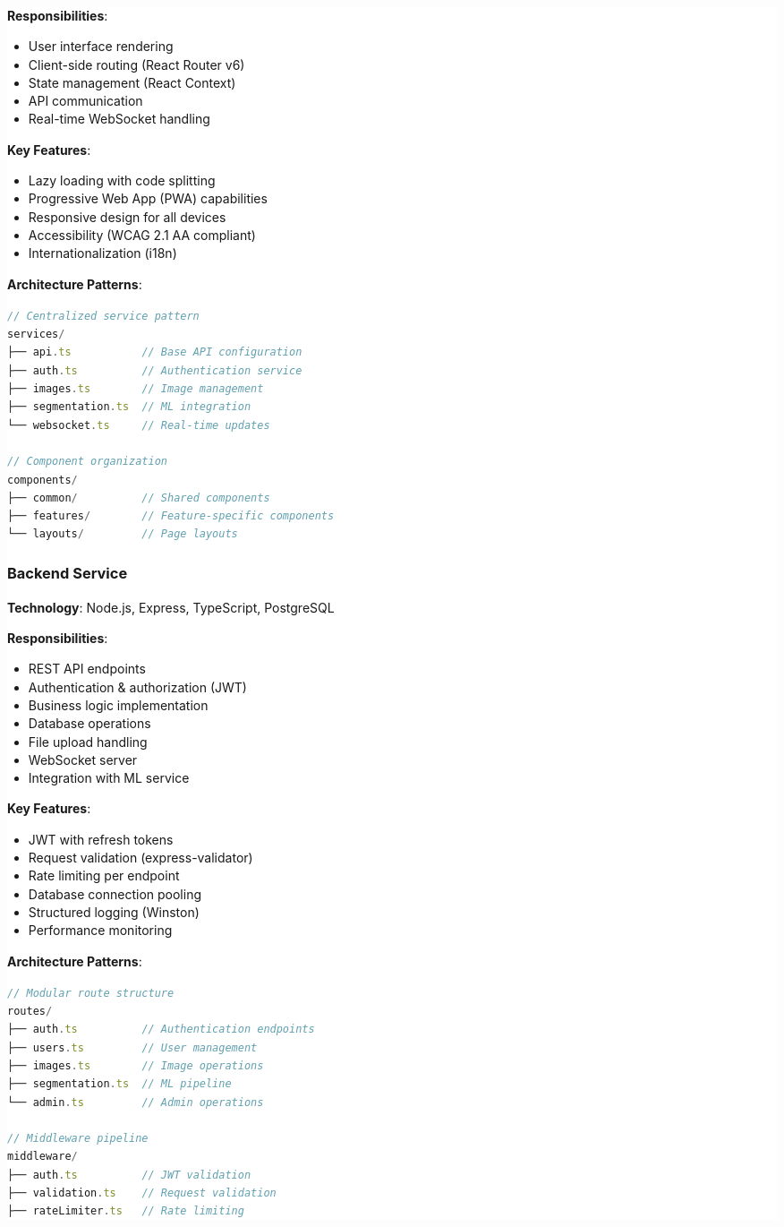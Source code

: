 **Responsibilities**:
- User interface rendering
- Client-side routing (React Router v6)
- State management (React Context)
- API communication
- Real-time WebSocket handling

**Key Features**:
- Lazy loading with code splitting
- Progressive Web App (PWA) capabilities
- Responsive design for all devices
- Accessibility (WCAG 2.1 AA compliant)
- Internationalization (i18n)

**Architecture Patterns**:
```typescript
// Centralized service pattern
services/
├── api.ts           // Base API configuration
├── auth.ts          // Authentication service
├── images.ts        // Image management
├── segmentation.ts  // ML integration
└── websocket.ts     // Real-time updates

// Component organization
components/
├── common/          // Shared components
├── features/        // Feature-specific components
└── layouts/         // Page layouts
```

### Backend Service

**Technology**: Node.js, Express, TypeScript, PostgreSQL

**Responsibilities**:
- REST API endpoints
- Authentication & authorization (JWT)
- Business logic implementation
- Database operations
- File upload handling
- WebSocket server
- Integration with ML service

**Key Features**:
- JWT with refresh tokens
- Request validation (express-validator)
- Rate limiting per endpoint
- Database connection pooling
- Structured logging (Winston)
- Performance monitoring

**Architecture Patterns**:
```typescript
// Modular route structure
routes/
├── auth.ts          // Authentication endpoints
├── users.ts         // User management
├── images.ts        // Image operations
├── segmentation.ts  // ML pipeline
└── admin.ts         // Admin operations

// Middleware pipeline
middleware/
├── auth.ts          // JWT validation
├── validation.ts    // Request validation
├── rateLimiter.ts   // Rate limiting
```